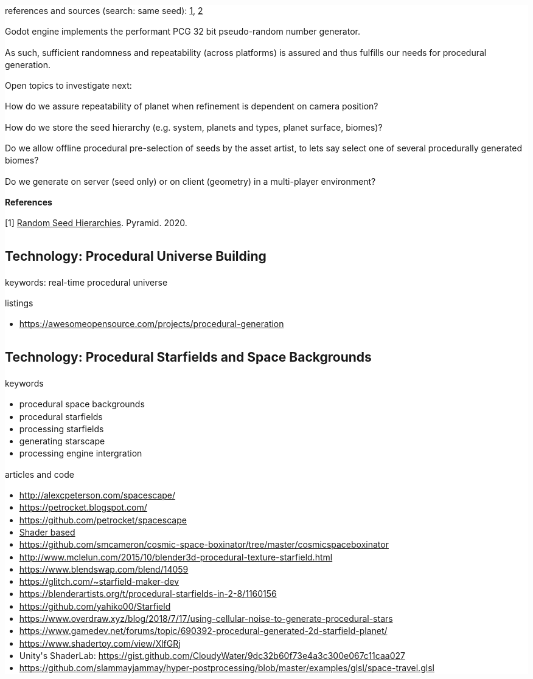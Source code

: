 references and sources (search: same seed): [1](https://www.contextfreeart.org/phpbb/viewtopic.php?f=4&t=1053&p=3959), [2](https://www.contextfreeart.org/phpbb/viewtopic.php?f=4&t=895&p=3354)

Godot engine implements the performant PCG 32 bit pseudo-random number generator.

As such, sufficient randomness and repeatability (across platforms) is assured and thus fulfills our needs for procedural generation.

Open topics to investigate next:

How do we assure repeatability of planet when refinement is dependent on camera position?

How do we store the seed hierarchy (e.g. system, planets and types, planet surface, biomes)?

Do we allow offline procedural pre-selection  of seeds by the asset artist, to lets say select one of several procedurally generated biomes?

Do we generate on server (seed only) or on client (geometry) in a multi-player environment?



**References**

[1] [Random Seed Hierarchies](https://github.com/LibreGamingManifest/libre-gaming-manifest/blob/master/articles/article-random-hierarchies.md). Pyramid. 2020.




## Technology: Procedural Universe Building

keywords: real-time procedural universe

listings
- https://awesomeopensource.com/projects/procedural-generation




## Technology: Procedural Starfields and Space Backgrounds

keywords

- procedural space backgrounds
- procedural starfields
- processing starfields
- generating starscape
- processing engine intergration

articles and code

- http://alexcpeterson.com/spacescape/
- https://petrocket.blogspot.com/
- https://github.com/petrocket/spacescape
- [Shader based](https://www.junkship.net/News/2014/02/02/my-god-its-full-of-stars)
- https://github.com/smcameron/cosmic-space-boxinator/tree/master/cosmicspaceboxinator
- http://www.mclelun.com/2015/10/blender3d-procedural-texture-starfield.html
- https://www.blendswap.com/blend/14059
- https://glitch.com/~starfield-maker-dev
- https://blenderartists.org/t/procedural-starfields-in-2-8/1160156
- https://github.com/yahiko00/Starfield
- https://www.overdraw.xyz/blog/2018/7/17/using-cellular-noise-to-generate-procedural-stars
- https://www.gamedev.net/forums/topic/690392-procedural-generated-2d-starfield-planet/
- https://www.shadertoy.com/view/XlfGRj
- Unity's ShaderLab: https://gist.github.com/CloudyWater/9dc32b60f73e4a3c300e067c11caa027
- https://github.com/slammayjammay/hyper-postprocessing/blob/master/examples/glsl/space-travel.glsl
